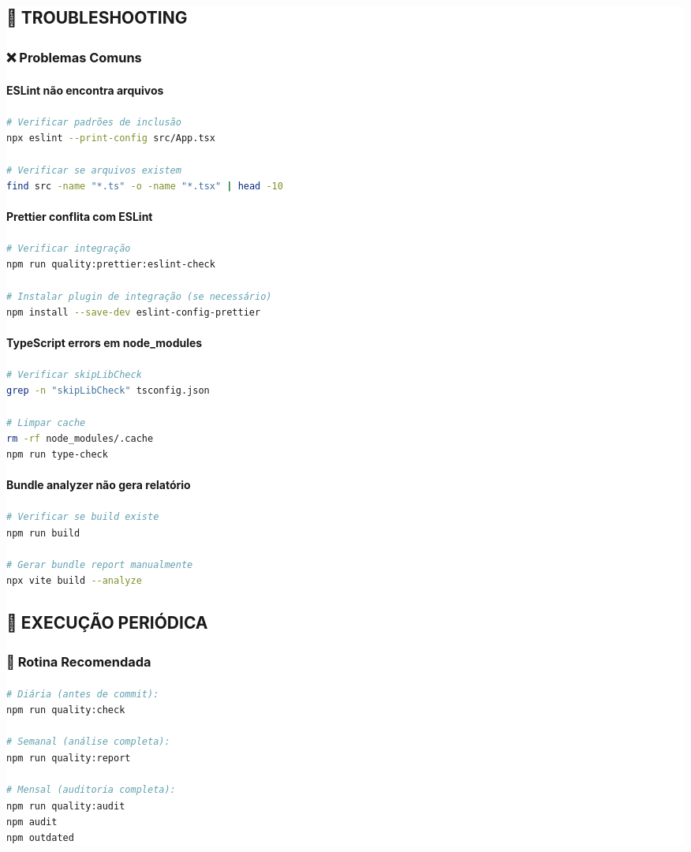 ## 🚨 TROUBLESHOOTING

### ❌ **Problemas Comuns**

#### ESLint não encontra arquivos
```bash
# Verificar padrões de inclusão
npx eslint --print-config src/App.tsx

# Verificar se arquivos existem
find src -name "*.ts" -o -name "*.tsx" | head -10
```

#### Prettier conflita com ESLint
```bash
# Verificar integração
npm run quality:prettier:eslint-check

# Instalar plugin de integração (se necessário)
npm install --save-dev eslint-config-prettier
```

#### TypeScript errors em node_modules
```bash
# Verificar skipLibCheck
grep -n "skipLibCheck" tsconfig.json

# Limpar cache
rm -rf node_modules/.cache
npm run type-check
```

#### Bundle analyzer não gera relatório
```bash
# Verificar se build existe
npm run build

# Gerar bundle report manualmente
npx vite build --analyze
```

## 📅 EXECUÇÃO PERIÓDICA

### 🔄 **Rotina Recomendada**

```bash
# Diária (antes de commit):
npm run quality:check

# Semanal (análise completa):
npm run quality:report

# Mensal (auditoria completa):
npm run quality:audit
npm audit
npm outdated
```
